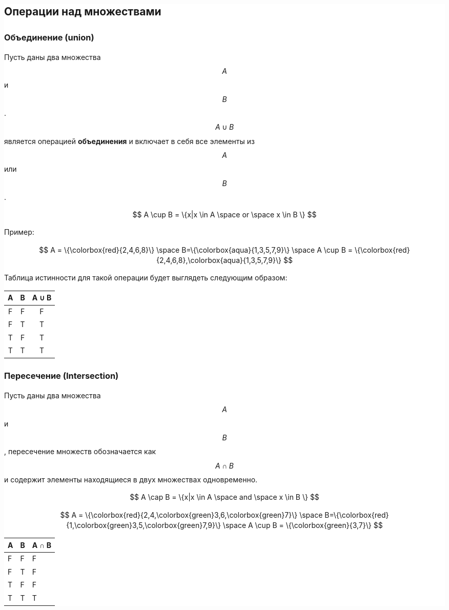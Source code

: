 ## Операции над множествами

### Объединение (union)

Пусть даны два множества $$A$$ и $$B$$. $$A\cup B$$ является операцией **объединения** и включает в себя все элементы из $$A$$ или $$B$$.

$$
A \cup B = \{x|x \in A \space or \space x \in B \}
$$

Пример:

$$
A = \{\colorbox{red}{2,4,6,8}\} \space B=\{\colorbox{aqua}{1,3,5,7,9}\} \space A \cup B = \{\colorbox{red}{2,4,6,8},\colorbox{aqua}{1,3,5,7,9}\}
$$

Таблица истинности для такой операции будет выглядеть следующим образом:

|  A  |  B  | A ∪ B |
| :-: | :-: | :---: |
|  F  |  F  |   F   |
|  F  |  T  |   T   |
|  T  |  F  |   T   |
|  T  |  T  |   T   |

### Пересечение (Intersection)

Пусть даны два множества $$A$$ и $$B$$, пересечение множеств обозначается как $$A \cap B$$ и содержит элементы находящиеся в двух множествах одновременно.

$$
A \cap B = \{x|x \in A \space and \space x \in B \}
$$

$$
A = \{\colorbox{red}{2,4,\colorbox{green}3,6,\colorbox{green}7}\} \space B=\{\colorbox{red}{1,\colorbox{green}3,5,\colorbox{green}7,9}\} \space A \cup B = \{\colorbox{green}{3,7}\}
$$

| A | B | A ∩ B |
| - | - | ----- |
| F | F | F     |
| F | T | F     |
| T | F | F     |
| T | T | T     |

